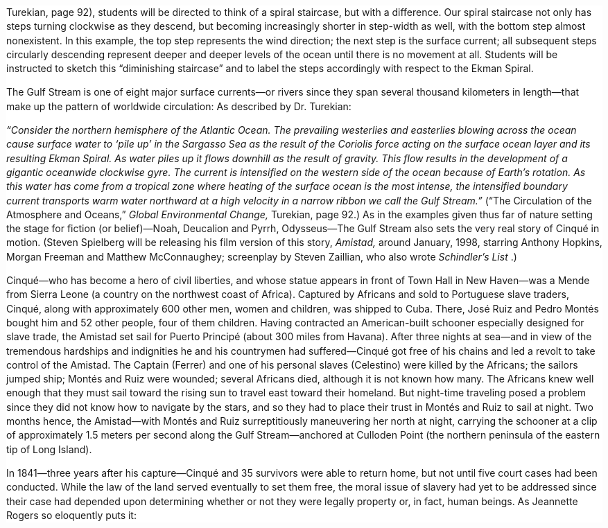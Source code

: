 Turekian, page 92), students will be directed to think of a spiral staircase, but with a difference. Our spiral staircase not only has steps turning clockwise as they descend, but becoming increasingly shorter in step-width as well, with the bottom step almost nonexistent. In this example, the top step represents the wind direction; the next step is the surface current; all subsequent steps circularly descending represent deeper and deeper levels of the ocean until there is no movement at all. Students will be instructed to sketch this “diminishing staircase” and to label the steps accordingly with respect to the Ekman Spiral.
<p>
The Gulf Stream is one of eight major surface currents—or rivers since they span several thousand kilometers in length—that make up the pattern of worldwide circulation: As described by Dr. Turekian:
</p>
<p>
<i>
“Consider the northern hemisphere of the Atlantic Ocean. The prevailing westerlies and easterlies blowing across the ocean cause surface water to ‘pile up’ in the Sargasso Sea as the result of the Coriolis force acting on the surface ocean layer and its resulting Ekman Spiral. As water piles up it flows downhill as the result of gravity. This flow results in the development of a gigantic oceanwide clockwise gyre. The current is intensified on the western side of the ocean because of Earth’s rotation. As this water has come from a tropical zone where heating of the surface ocean is the most intense, the intensified boundary current transports warm water northward at a high velocity in a narrow ribbon we call the Gulf Stream.”
</i>
(“The Circulation of the Atmosphere and Oceans,”
<i>
Global Environmental Change,
</i>
Turekian, page 92.)
As in the examples given thus far of nature setting the stage for fiction (or belief)—Noah, Deucalion and Pyrrh, Odysseus—The Gulf Stream also sets the very real story of Cinqué in motion. (Steven Spielberg will be releasing his film version of this story,
<i>
Amistad,
</i>
around January, 1998, starring Anthony Hopkins, Morgan Freeman and Matthew McConnaughey; screenplay by Steven Zaillian, who also wrote
<i>
Schindler’s List
</i>
.)
</p>
<p>
Cinqué—who has become a hero of civil liberties, and whose statue appears in front of Town Hall in New Haven—was a Mende from Sierra Leone (a country on the northwest coast of Africa). Captured by Africans and sold to Portuguese slave traders, Cinqué, along with approximately 600 other men, women and children, was shipped to Cuba. There, José Ruiz and Pedro Montés bought him and 52 other people, four of them children. Having contracted an American-built schooner especially designed for slave trade, the Amistad set sail for Puerto Principé (about 300 miles from Havana). After three nights at sea—and in view of the tremendous hardships and indignities he and his countrymen had suffered—Cinqué got free of his chains and led a revolt to take control of the Amistad. The Captain (Ferrer) and one of his personal slaves (Celestino) were killed by the Africans; the sailors jumped ship; Montés and Ruiz were wounded; several Africans died, although it is not known how many. The Africans knew well enough that they must sail toward the rising sun to travel east toward their homeland. But night-time traveling posed a problem since they did not know how to navigate by the stars, and so they had to place their trust in Montés and Ruiz to sail at night. Two months hence, the Amistad—with Montés and Ruiz surreptitiously maneuvering her north at night, carrying the schooner at a clip of approximately 1.5 meters per second along the Gulf Stream—anchored at Culloden Point (the northern peninsula of the eastern tip of Long Island).
</p>
<p>
In 1841—three years after his capture—Cinqué and 35 survivors were able to return home, but not until five court cases had been conducted. While the law of the land served eventually to set them free, the moral issue of slavery had yet to be addressed since their case had depended upon determining whether or not they were legally property or, in fact, human beings. As Jeannette Rogers so eloquently puts it: